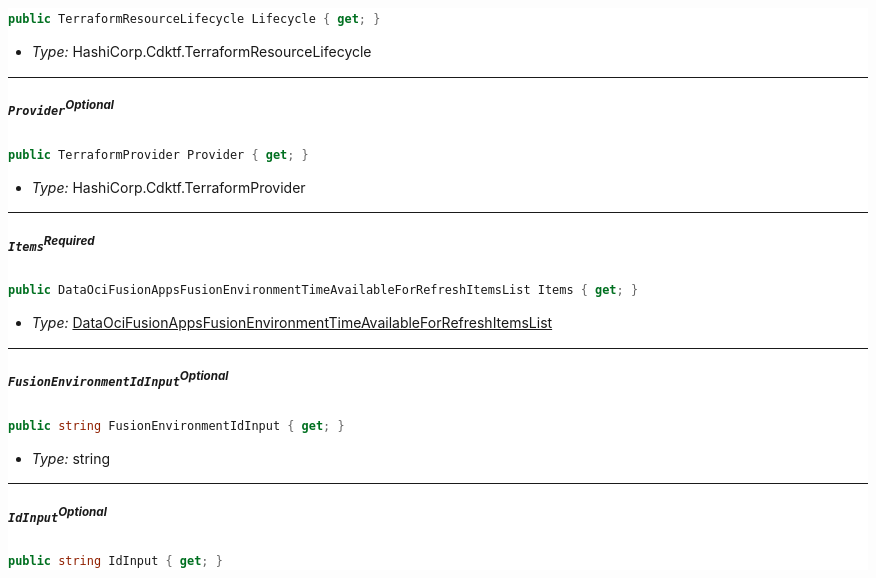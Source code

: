 ```csharp
public TerraformResourceLifecycle Lifecycle { get; }
```

- *Type:* HashiCorp.Cdktf.TerraformResourceLifecycle

---

##### `Provider`<sup>Optional</sup> <a name="Provider" id="rhizo-co-terraform-provider-oci.dataOciFusionAppsFusionEnvironmentTimeAvailableForRefresh.DataOciFusionAppsFusionEnvironmentTimeAvailableForRefresh.property.provider"></a>

```csharp
public TerraformProvider Provider { get; }
```

- *Type:* HashiCorp.Cdktf.TerraformProvider

---

##### `Items`<sup>Required</sup> <a name="Items" id="rhizo-co-terraform-provider-oci.dataOciFusionAppsFusionEnvironmentTimeAvailableForRefresh.DataOciFusionAppsFusionEnvironmentTimeAvailableForRefresh.property.items"></a>

```csharp
public DataOciFusionAppsFusionEnvironmentTimeAvailableForRefreshItemsList Items { get; }
```

- *Type:* <a href="#rhizo-co-terraform-provider-oci.dataOciFusionAppsFusionEnvironmentTimeAvailableForRefresh.DataOciFusionAppsFusionEnvironmentTimeAvailableForRefreshItemsList">DataOciFusionAppsFusionEnvironmentTimeAvailableForRefreshItemsList</a>

---

##### `FusionEnvironmentIdInput`<sup>Optional</sup> <a name="FusionEnvironmentIdInput" id="rhizo-co-terraform-provider-oci.dataOciFusionAppsFusionEnvironmentTimeAvailableForRefresh.DataOciFusionAppsFusionEnvironmentTimeAvailableForRefresh.property.fusionEnvironmentIdInput"></a>

```csharp
public string FusionEnvironmentIdInput { get; }
```

- *Type:* string

---

##### `IdInput`<sup>Optional</sup> <a name="IdInput" id="rhizo-co-terraform-provider-oci.dataOciFusionAppsFusionEnvironmentTimeAvailableForRefresh.DataOciFusionAppsFusionEnvironmentTimeAvailableForRefresh.property.idInput"></a>

```csharp
public string IdInput { get; }
```
